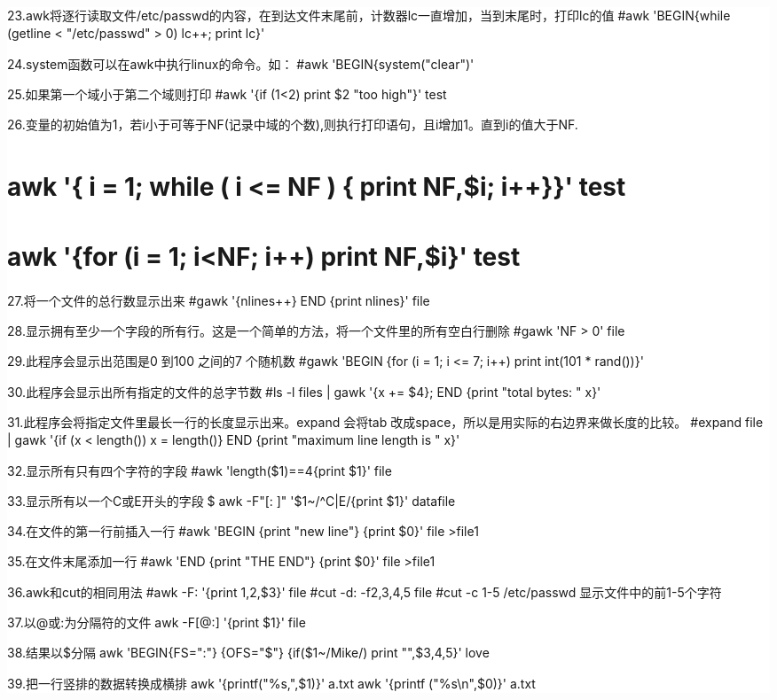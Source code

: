 23.awk将逐行读取文件/etc/passwd的内容，在到达文件末尾前，计数器lc一直增加，当到末尾时，打印lc的值
#awk 'BEGIN{while (getline < "/etc/passwd" > 0) lc++; print lc}'

24.system函数可以在awk中执行linux的命令。如：
#awk 'BEGIN{system("clear")'

25.如果第一个域小于第二个域则打印
#awk '{if ($1 <$2) print $2 "too high"}' test

26.变量的初始值为1，若i小于可等于NF(记录中域的个数),则执行打印语句，且i增加1。直到i的值大于NF.
# awk '{ i = 1; while ( i <= NF ) { print NF,$i; i++}}' test
# awk '{for (i = 1; i<NF; i++) print NF,$i}' test

27.将一个文件的总行数显示出来
#gawk '{nlines++} END {print nlines}'  file

28.显示拥有至少一个字段的所有行。这是一个简单的方法，将一个文件里的所有空白行删除
#gawk 'NF > 0'  file

29.此程序会显示出范围是0 到100 之间的7 个随机数
#gawk 'BEGIN {for (i = 1; i <= 7; i++) print int(101 * rand())}'

30.此程序会显示出所有指定的文件的总字节数
#ls -l files | gawk '{x += $4}; END {print "total bytes: " x}'

31.此程序会将指定文件里最长一行的长度显示出来。expand 会将tab 改成space，所以是用实际的右边界来做长度的比较。
#expand file | gawk '{if (x < length()) x = length()} END {print "maximum line length is " x}'


32.显示所有只有四个字符的字段
#awk 'length($1)==4{print $1}'  file


33.显示所有以一个C或E开头的字段
$ awk -F"[: ]" '$1~/^C|E/{print $1}' datafile

34.在文件的第一行前插入一行
#awk 'BEGIN {print "new line"} {print $0}' file >file1

35.在文件末尾添加一行
#awk 'END {print "THE END"} {print $0}' file >file1


36.awk和cut的相同用法
#awk -F: '{print $1,$2,$3}' file
#cut -d: -f2,3,4,5  file
#cut  -c 1-5 /etc/passwd 显示文件中的前1-5个字符

37.以@或:为分隔符的文件
awk -F[@:] '{print $1}' file

38.结果以$分隔
awk 'BEGIN{FS=":"} {OFS="$"} {if($1~/Mike/) print "",$3,$4,$5}' love

39.把一行竖排的数据转换成横排
awk '{printf("%s,",$1)}' a.txt
awk '{printf ("%s\n",$0)}' a.txt
